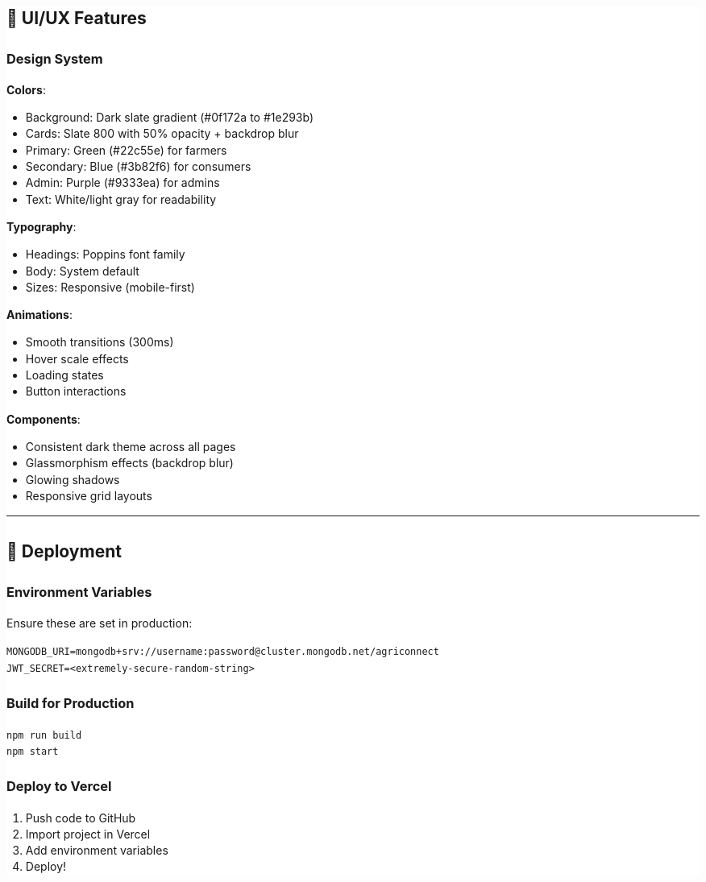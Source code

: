 ## 🎨 UI/UX Features

### Design System

**Colors**:
- Background: Dark slate gradient (#0f172a to #1e293b)
- Cards: Slate 800 with 50% opacity + backdrop blur
- Primary: Green (#22c55e) for farmers
- Secondary: Blue (#3b82f6) for consumers  
- Admin: Purple (#9333ea) for admins
- Text: White/light gray for readability

**Typography**:
- Headings: Poppins font family
- Body: System default
- Sizes: Responsive (mobile-first)

**Animations**:
- Smooth transitions (300ms)
- Hover scale effects
- Loading states
- Button interactions

**Components**:
- Consistent dark theme across all pages
- Glassmorphism effects (backdrop blur)
- Glowing shadows
- Responsive grid layouts

---

## 🚢 Deployment

### Environment Variables

Ensure these are set in production:

```env
MONGODB_URI=mongodb+srv://username:password@cluster.mongodb.net/agriconnect
JWT_SECRET=<extremely-secure-random-string>
```

### Build for Production

```bash
npm run build
npm start
```

### Deploy to Vercel

1. Push code to GitHub
2. Import project in Vercel
3. Add environment variables
4. Deploy!
